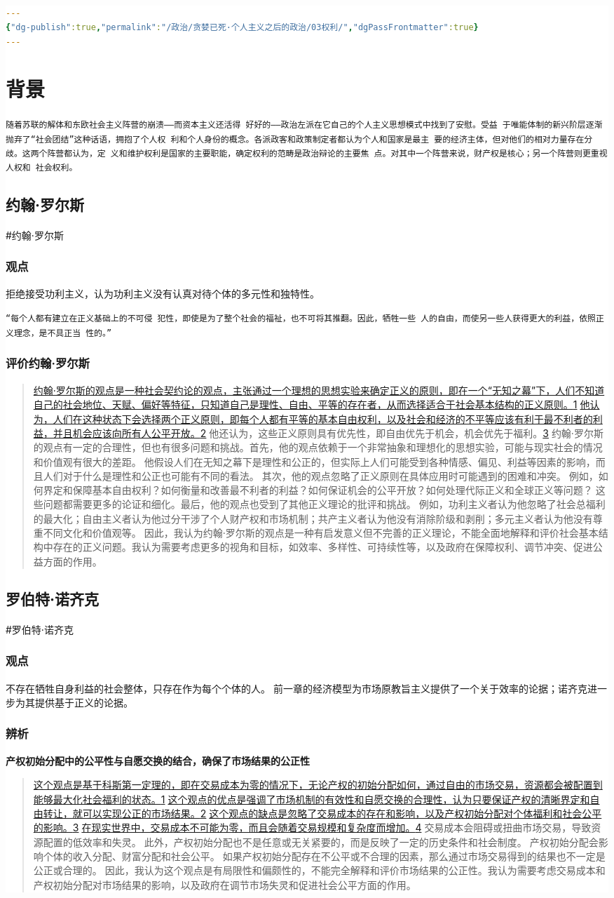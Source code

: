 ```yaml
---
{"dg-publish":true,"permalink":"/政治/贪婪已死·个人主义之后的政治/03权利/","dgPassFrontmatter":true}
---
```


# 背景
```
随着苏联的解体和东欧社会主义阵营的崩溃——而资本主义还活得 好好的——政治左派在它自己的个人主义思想模式中找到了安慰。受益 于唯能体制的新兴阶层逐渐抛弃了“社会团结”这种话语，拥抱了个人权 利和个人身份的概念。各派政客和政策制定者都认为个人和国家是最主 要的经济主体，但对他们的相对力量存在分歧。这两个阵营都认为，定 义和维护权利是国家的主要职能，确定权利的范畴是政治辩论的主要焦 点。对其中一个阵营来说，财产权是核心；另一个阵营则更重视人权和 社会权利。
```
## 约翰·罗尔斯
#约翰·罗尔斯
### 观点
拒绝接受功利主义，认为功利主义没有认真对待个体的多元性和独特性。
```
“每个人都有建立在正义基础上的不可侵 犯性，即使是为了整个社会的福祉，也不可将其推翻。因此，牺牲一些 人的自由，而使另一些人获得更大的利益，依照正义理念，是不具正当 性的。”
```
### 评价约翰·罗尔斯
>[约翰·罗尔斯的观点是一种社会契约论的观点，主张通过一个理想的思想实验来确定正义的原则，即在一个“无知之幕”下，人们不知道自己的社会地位、天赋、偏好等特征，只知道自己是理性、自由、平等的存在者，从而选择适合于社会基本结构的正义原则。](https://zhuanlan.zhihu.com/p/137208376)[1](https://zhuanlan.zhihu.com/p/137208376) [他认为，人们在这种状态下会选择两个正义原则，即每个人都有平等的基本自由权利，以及社会和经济的不平等应该有利于最不利者的利益，并且机会应该向所有人公平开放。](https://wiki.mbalib.com/wiki/%E6%AD%A3%E4%B9%89%E7%90%86%E8%AE%BA)[2](https://wiki.mbalib.com/wiki/%E6%AD%A3%E4%B9%89%E7%90%86%E8%AE%BA) 他还认为，这些正义原则具有优先性，即自由优先于机会，机会优先于福利。[3](https://zh.wikipedia.org/wiki/%E6%AD%A3%E4%B9%89%E8%AE%BA)
>约翰·罗尔斯的观点有一定的合理性，但也有很多问题和挑战。首先，他的观点依赖于一个非常抽象和理想化的思想实验，可能与现实社会的情况和价值观有很大的差距。 他假设人们在无知之幕下是理性和公正的，但实际上人们可能受到各种情感、偏见、利益等因素的影响，而且人们对于什么是理性和公正也可能有不同的看法。 其次，他的观点忽略了正义原则在具体应用时可能遇到的困难和冲突。 例如，如何界定和保障基本自由权利？如何衡量和改善最不利者的利益？如何保证机会的公平开放？如何处理代际正义和全球正义等问题？ 这些问题都需要更多的论证和细化。最后，他的观点也受到了其他正义理论的批评和挑战。 例如，功利主义者认为他忽略了社会总福利的最大化；自由主义者认为他过分干涉了个人财产权和市场机制；共产主义者认为他没有消除阶级和剥削；多元主义者认为他没有尊重不同文化和价值观等。
>因此，我认为约翰·罗尔斯的观点是一种有启发意义但不完善的正义理论，不能全面地解释和评价社会基本结构中存在的正义问题。我认为需要考虑更多的视角和目标，如效率、多样性、可持续性等，以及政府在保障权利、调节冲突、促进公益方面的作用。
## 罗伯特·诺齐克
#罗伯特·诺齐克
### 观点
不存在牺牲自身利益的社会整体，只存在作为每个个体的人。
前一章的经济模型为市场原教旨主义提供了一个关于效率的论据；诺齐克进一步为其提供基于正义的论据。
### 辨析
**产权初始分配中的公平性与自愿交换的结合，确保了市场结果的公正性**
>[这个观点是基于科斯第一定理的，即在交易成本为零的情况下，无论产权的初始分配如何，通过自由的市场交易，资源都会被配置到能够最大化社会福利的状态。](https://wiki.mbalib.com/wiki/%E7%A7%91%E6%96%AF%E7%AC%AC%E4%BA%8C%E5%AE%9A%E7%90%86)[1](https://wiki.mbalib.com/wiki/%E7%A7%91%E6%96%AF%E7%AC%AC%E4%BA%8C%E5%AE%9A%E7%90%86) [这个观点的优点是强调了市场机制的有效性和自愿交换的合理性，认为只要保证产权的清晰界定和自由转让，就可以实现公正的市场结果。](https://zhuanlan.zhihu.com/p/500573774)[2](https://zhuanlan.zhihu.com/p/500573774)
>[这个观点的缺点是忽略了交易成本的存在和影响，以及产权初始分配对个体福利和社会公平的影响。](https://www.docin.com/p-925066827.html)[3](https://www.docin.com/p-925066827.html) [在现实世界中，交易成本不可能为零，而且会随着交易规模和复杂度而增加。](https://zhuanlan.zhihu.com/p/159049140)[4](https://zhuanlan.zhihu.com/p/159049140) 交易成本会阻碍或扭曲市场交易，导致资源配置的低效率和失灵。 此外，产权初始分配也不是任意或无关紧要的，而是反映了一定的历史条件和社会制度。 产权初始分配会影响个体的收入分配、财富分配和社会公平。 如果产权初始分配存在不公平或不合理的因素，那么通过市场交易得到的结果也不一定是公正或合理的。
>因此，我认为这个观点是有局限性和偏颇性的，不能完全解释和评价市场结果的公正性。我认为需要考虑交易成本和产权初始分配对市场结果的影响，以及政府在调节市场失灵和促进社会公平方面的作用。
